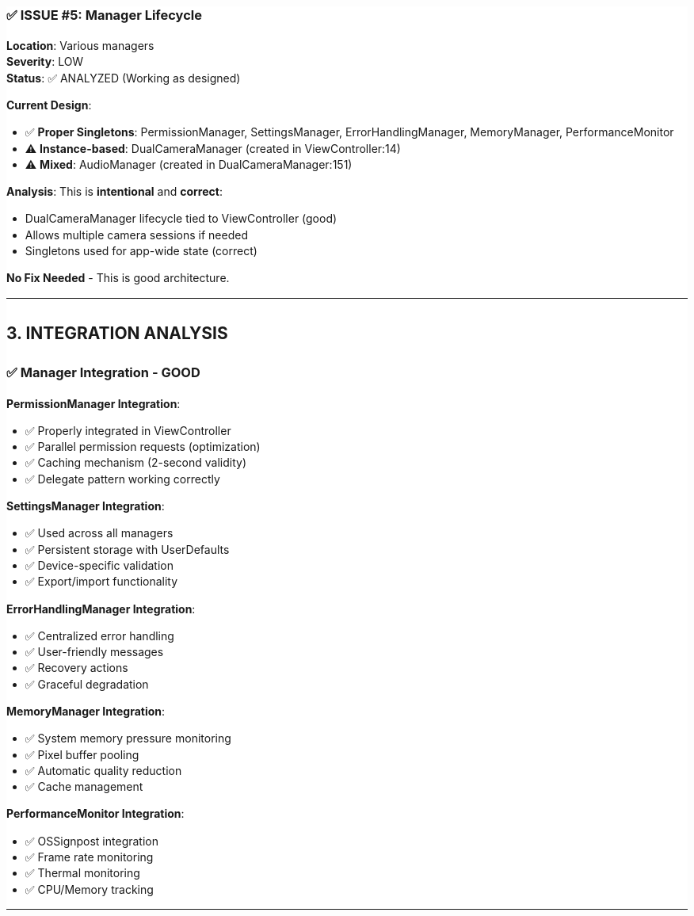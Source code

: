 ### ✅ ISSUE #5: Manager Lifecycle
**Location**: Various managers  
**Severity**: LOW  
**Status**: ✅ ANALYZED (Working as designed)

**Current Design**:
- ✅ **Proper Singletons**: PermissionManager, SettingsManager, ErrorHandlingManager, MemoryManager, PerformanceMonitor
- ⚠️ **Instance-based**: DualCameraManager (created in ViewController:14)
- ⚠️ **Mixed**: AudioManager (created in DualCameraManager:151)

**Analysis**:
This is **intentional** and **correct**:
- DualCameraManager lifecycle tied to ViewController (good)
- Allows multiple camera sessions if needed
- Singletons used for app-wide state (correct)

**No Fix Needed** - This is good architecture.

---

## 3. INTEGRATION ANALYSIS

### ✅ Manager Integration - GOOD

**PermissionManager Integration**:
- ✅ Properly integrated in ViewController
- ✅ Parallel permission requests (optimization)
- ✅ Caching mechanism (2-second validity)
- ✅ Delegate pattern working correctly

**SettingsManager Integration**:
- ✅ Used across all managers
- ✅ Persistent storage with UserDefaults
- ✅ Device-specific validation
- ✅ Export/import functionality

**ErrorHandlingManager Integration**:
- ✅ Centralized error handling
- ✅ User-friendly messages
- ✅ Recovery actions
- ✅ Graceful degradation

**MemoryManager Integration**:
- ✅ System memory pressure monitoring
- ✅ Pixel buffer pooling
- ✅ Automatic quality reduction
- ✅ Cache management

**PerformanceMonitor Integration**:
- ✅ OSSignpost integration
- ✅ Frame rate monitoring
- ✅ Thermal monitoring
- ✅ CPU/Memory tracking

---